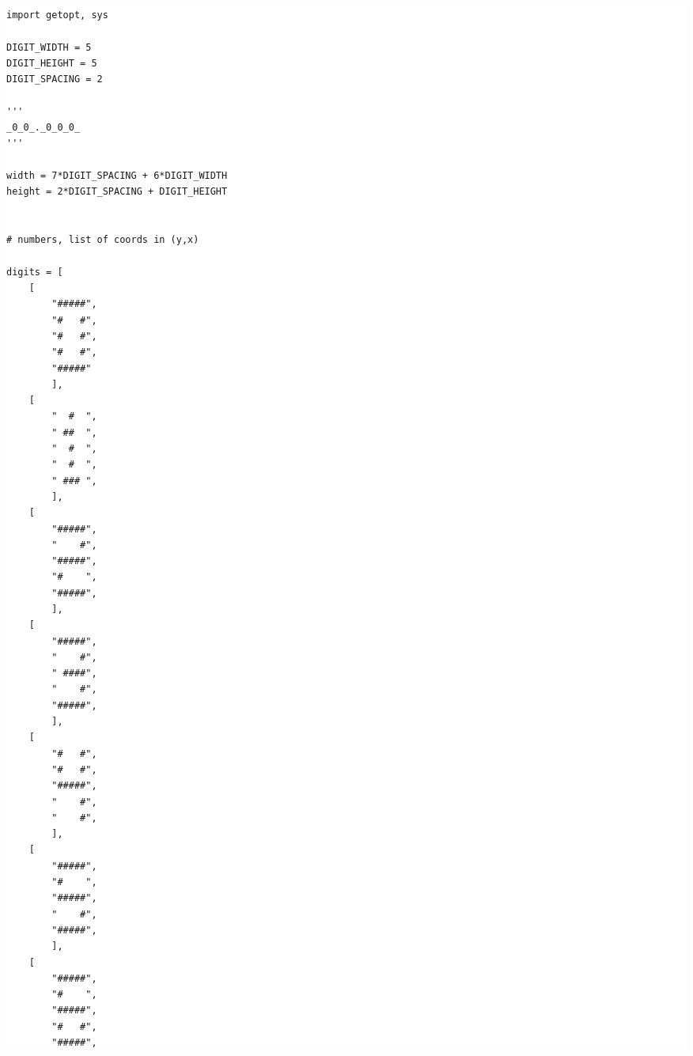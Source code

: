     import getopt, sys

    DIGIT_WIDTH = 5
    DIGIT_HEIGHT = 5
    DIGIT_SPACING = 2

    '''
    _0_0_._0_0_0_
    '''

    width = 7*DIGIT_SPACING + 6*DIGIT_WIDTH 
    height = 2*DIGIT_SPACING + DIGIT_HEIGHT


    # numbers, list of coords in (y,x)

    digits = [
        [
            "#####",
            "#   #",
            "#   #",
            "#   #",
            "#####"
            ],
        [
            "  #  ",
            " ##  ",
            "  #  ",
            "  #  ",
            " ### ",
            ],
        [
            "#####",
            "    #",
            "#####",
            "#    ",
            "#####",
            ],
        [
            "#####",
            "    #",
            " ####",
            "    #",
            "#####",
            ],
        [
            "#   #",
            "#   #",
            "#####",
            "    #",
            "    #",
            ],
        [
            "#####",
            "#    ",
            "#####",
            "    #",
            "#####",
            ],
        [
            "#####",
            "#    ",
            "#####",
            "#   #",
            "#####",